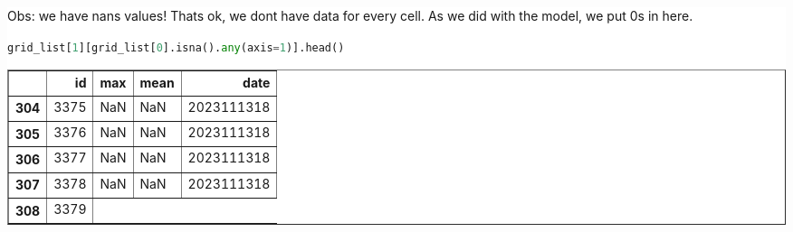
Obs: we have nans values! Thats ok, we dont have data for every cell. As we did with the model, we put 0s in here.


```python
grid_list[1][grid_list[0].isna().any(axis=1)].head()
```




<div>
<style scoped>
    .dataframe tbody tr th:only-of-type {
        vertical-align: middle;
    }

    .dataframe tbody tr th {
        vertical-align: top;
    }

    .dataframe thead th {
        text-align: right;
    }
</style>
<table border="1" class="dataframe">
  <thead>
    <tr style="text-align: right;">
      <th></th>
      <th>id</th>
      <th>max</th>
      <th>mean</th>
      <th>date</th>
    </tr>
  </thead>
  <tbody>
    <tr>
      <th>304</th>
      <td>3375</td>
      <td>NaN</td>
      <td>NaN</td>
      <td>2023111318</td>
    </tr>
    <tr>
      <th>305</th>
      <td>3376</td>
      <td>NaN</td>
      <td>NaN</td>
      <td>2023111318</td>
    </tr>
    <tr>
      <th>306</th>
      <td>3377</td>
      <td>NaN</td>
      <td>NaN</td>
      <td>2023111318</td>
    </tr>
    <tr>
      <th>307</th>
      <td>3378</td>
      <td>NaN</td>
      <td>NaN</td>
      <td>2023111318</td>
    </tr>
    <tr>
      <th>308</th>
      <td>3379</td>